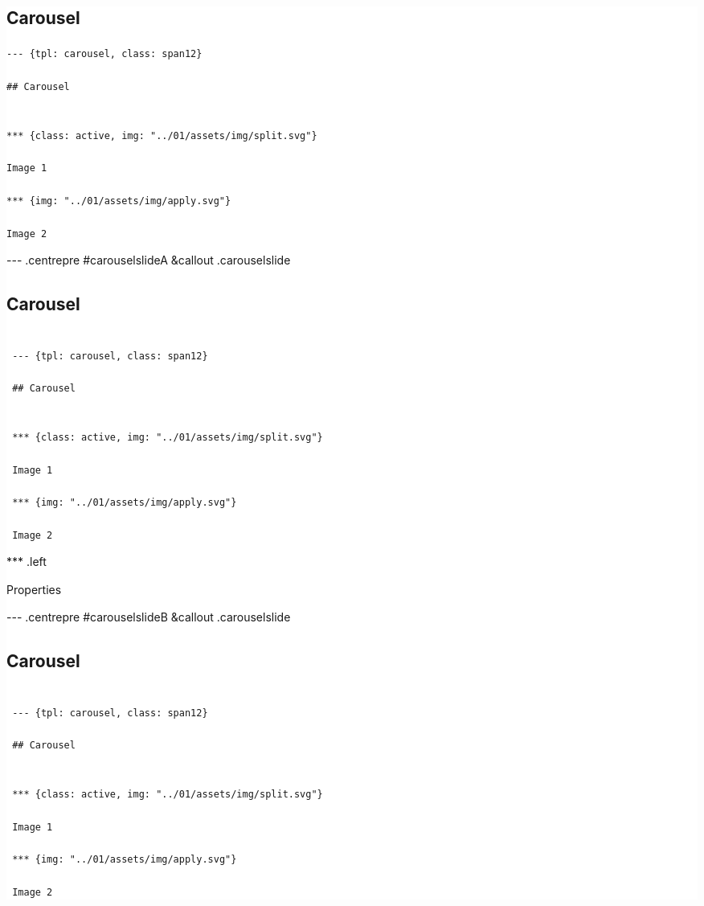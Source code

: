 ## Carousel



	--- {tpl: carousel, class: span12}
	    
	## Carousel
	    
	    
	*** {class: active, img: "../01/assets/img/split.svg"}
	    
	Image 1
	    
	*** {img: "../01/assets/img/apply.svg"}
	    
	Image 2


--- .centrepre #carouselslideA &callout .carouselslide

## Carousel

```no-highlight

 --- {tpl: carousel, class: span12}
     
 ## Carousel
     
     
 *** {class: active, img: "../01/assets/img/split.svg"}
     
 Image 1
     
 *** {img: "../01/assets/img/apply.svg"}
     
 Image 2

```

*** .left

Properties


--- .centrepre #carouselslideB &callout .carouselslide

## Carousel

```no-highlight

 --- {tpl: carousel, class: span12}
     
 ## Carousel
     
     
 *** {class: active, img: "../01/assets/img/split.svg"}
     
 Image 1
     
 *** {img: "../01/assets/img/apply.svg"}
     
 Image 2

```
